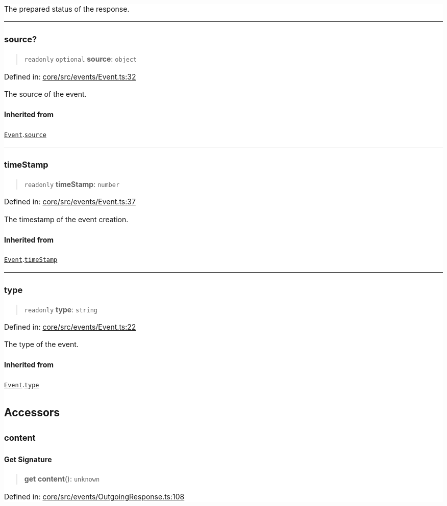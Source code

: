 The prepared status of the response.

***

### source?

> `readonly` `optional` **source**: `object`

Defined in: [core/src/events/Event.ts:32](https://github.com/stonemjs/core/blob/2adc2da4c7e3b5a9f593c198ba7e8ad639651777/src/events/Event.ts#L32)

The source of the event.

#### Inherited from

[`Event`](../../Event/classes/Event.md).[`source`](../../Event/classes/Event.md#source)

***

### timeStamp

> `readonly` **timeStamp**: `number`

Defined in: [core/src/events/Event.ts:37](https://github.com/stonemjs/core/blob/2adc2da4c7e3b5a9f593c198ba7e8ad639651777/src/events/Event.ts#L37)

The timestamp of the event creation.

#### Inherited from

[`Event`](../../Event/classes/Event.md).[`timeStamp`](../../Event/classes/Event.md#timestamp)

***

### type

> `readonly` **type**: `string`

Defined in: [core/src/events/Event.ts:22](https://github.com/stonemjs/core/blob/2adc2da4c7e3b5a9f593c198ba7e8ad639651777/src/events/Event.ts#L22)

The type of the event.

#### Inherited from

[`Event`](../../Event/classes/Event.md).[`type`](../../Event/classes/Event.md#type)

## Accessors

### content

#### Get Signature

> **get** **content**(): `unknown`

Defined in: [core/src/events/OutgoingResponse.ts:108](https://github.com/stonemjs/core/blob/2adc2da4c7e3b5a9f593c198ba7e8ad639651777/src/events/OutgoingResponse.ts#L108)
